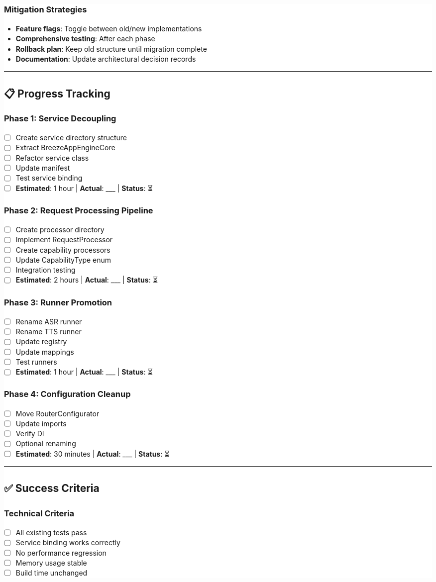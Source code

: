 ### **Mitigation Strategies**
- **Feature flags**: Toggle between old/new implementations
- **Comprehensive testing**: After each phase
- **Rollback plan**: Keep old structure until migration complete
- **Documentation**: Update architectural decision records

---

## 📋 Progress Tracking

### **Phase 1: Service Decoupling** 
- [ ] Create service directory structure
- [ ] Extract BreezeAppEngineCore
- [ ] Refactor service class
- [ ] Update manifest
- [ ] Test service binding
- [ ] **Estimated**: 1 hour | **Actual**: ___ | **Status**: ⏳

### **Phase 2: Request Processing Pipeline**
- [ ] Create processor directory
- [ ] Implement RequestProcessor
- [ ] Create capability processors
- [ ] Update CapabilityType enum
- [ ] Integration testing
- [ ] **Estimated**: 2 hours | **Actual**: ___ | **Status**: ⏳

### **Phase 3: Runner Promotion**
- [ ] Rename ASR runner
- [ ] Rename TTS runner
- [ ] Update registry
- [ ] Update mappings
- [ ] Test runners
- [ ] **Estimated**: 1 hour | **Actual**: ___ | **Status**: ⏳

### **Phase 4: Configuration Cleanup**
- [ ] Move RouterConfigurator
- [ ] Update imports
- [ ] Verify DI
- [ ] Optional renaming
- [ ] **Estimated**: 30 minutes | **Actual**: ___ | **Status**: ⏳

---

## ✅ Success Criteria

### **Technical Criteria**
- [ ] All existing tests pass
- [ ] Service binding works correctly
- [ ] No performance regression
- [ ] Memory usage stable
- [ ] Build time unchanged
